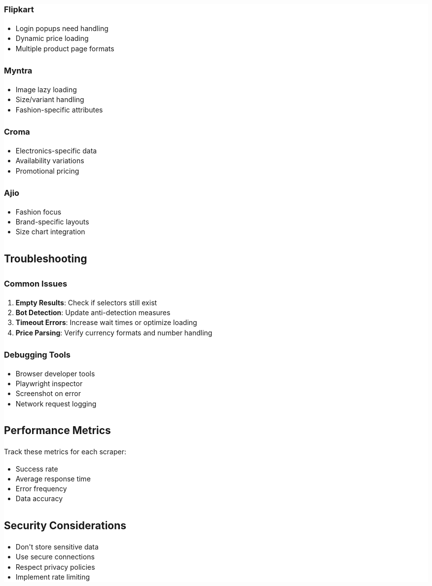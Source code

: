 ### Flipkart
- Login popups need handling
- Dynamic price loading
- Multiple product page formats

### Myntra
- Image lazy loading
- Size/variant handling
- Fashion-specific attributes

### Croma
- Electronics-specific data
- Availability variations
- Promotional pricing

### Ajio
- Fashion focus
- Brand-specific layouts
- Size chart integration

## Troubleshooting

### Common Issues

1. **Empty Results**: Check if selectors still exist
2. **Bot Detection**: Update anti-detection measures
3. **Timeout Errors**: Increase wait times or optimize loading
4. **Price Parsing**: Verify currency formats and number handling

### Debugging Tools

- Browser developer tools
- Playwright inspector
- Screenshot on error
- Network request logging

## Performance Metrics

Track these metrics for each scraper:
- Success rate
- Average response time
- Error frequency
- Data accuracy

## Security Considerations

- Don't store sensitive data
- Use secure connections
- Respect privacy policies
- Implement rate limiting
